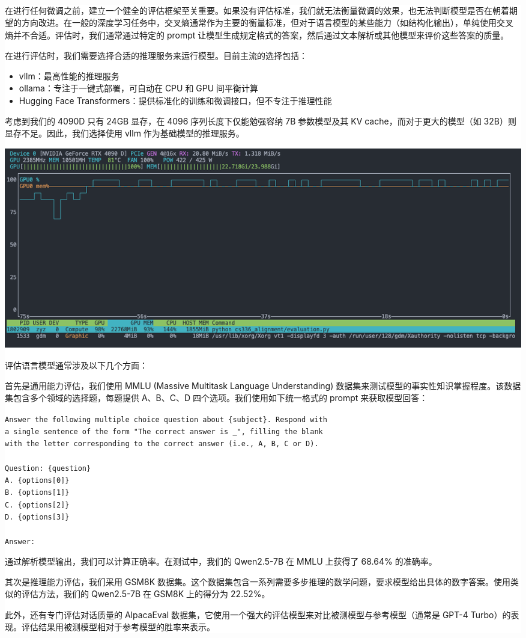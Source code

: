 在进行任何微调之前，建立一个健全的评估框架至关重要。如果没有评估标准，我们就无法衡量微调的效果，也无法判断模型是否在朝着期望的方向改进。在一般的深度学习任务中，交叉熵通常作为主要的衡量标准，但对于语言模型的某些能力（如结构化输出），单纯使用交叉熵并不合适。评估时，我们通常通过特定的 prompt 让模型生成规定格式的答案，然后通过文本解析或其他模型来评价这些答案的质量。

在进行评估时，我们需要选择合适的推理服务来运行模型。目前主流的选择包括：
- vllm：最高性能的推理服务
- ollama：专注于一键式部署，可自动在 CPU 和 GPU 间平衡计算
- Hugging Face Transformers：提供标准化的训练和微调接口，但不专注于推理性能

考虑到我们的 4090D 只有 24GB 显存，在 4096 序列长度下仅能勉强容纳 7B 参数模型及其 KV cache，而对于更大的模型（如 32B）则显存不足。因此，我们选择使用 vllm 作为基础模型的推理服务。

![image-20250520221633740](./assets/image-20250520221633740.png)

评估语言模型通常涉及以下几个方面：

首先是通用能力评估，我们使用 MMLU (Massive Multitask Language Understanding) 数据集来测试模型的事实性知识掌握程度。该数据集包含多个领域的选择题，每题提供 A、B、C、D 四个选项。我们使用如下统一格式的 prompt 来获取模型回答：

```
Answer the following multiple choice question about {subject}. Respond with 
a single sentence of the form "The correct answer is _", filling the blank 
with the letter corresponding to the correct answer (i.e., A, B, C or D).

Question: {question}
A. {options[0]}
B. {options[1]}
C. {options[2]}
D. {options[3]}

Answer:
```

通过解析模型输出，我们可以计算正确率。在测试中，我们的 Qwen2.5-7B 在 MMLU 上获得了 68.64% 的准确率。

其次是推理能力评估，我们采用 GSM8K 数据集。这个数据集包含一系列需要多步推理的数学问题，要求模型给出具体的数字答案。使用类似的评估方法，我们的 Qwen2.5-7B 在 GSM8K 上的得分为 22.52%。

此外，还有专门评估对话质量的 AlpacaEval 数据集，它使用一个强大的评估模型来对比被测模型与参考模型（通常是 GPT-4 Turbo）的表现。评估结果用被测模型相对于参考模型的胜率来表示。
